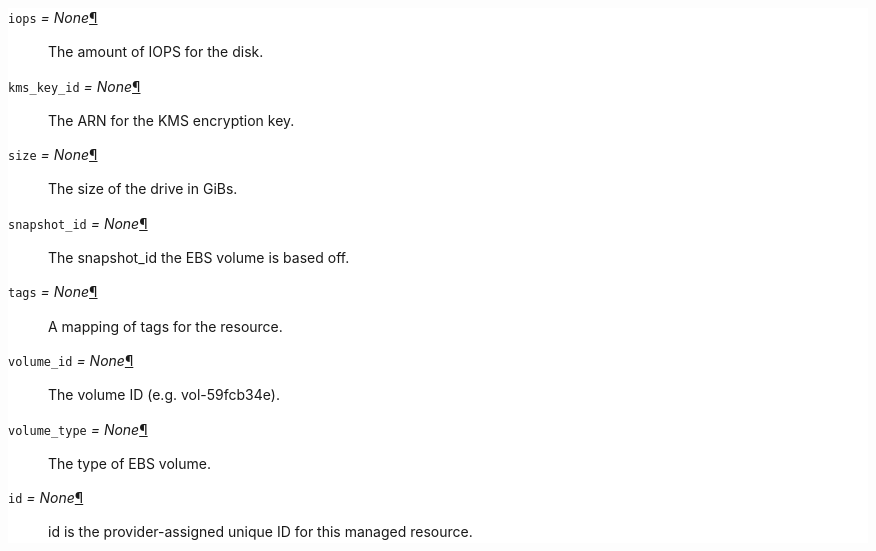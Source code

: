 <dl class="attribute">
<dt id="pulumi_aws.ebs.GetVolumeResult.iops">
<code class="sig-name descname">iops</code><em class="property"> = None</em><a class="headerlink" href="#pulumi_aws.ebs.GetVolumeResult.iops" title="Permalink to this definition">¶</a></dt>
<dd><p>The amount of IOPS for the disk.</p>
</dd></dl>

<dl class="attribute">
<dt id="pulumi_aws.ebs.GetVolumeResult.kms_key_id">
<code class="sig-name descname">kms_key_id</code><em class="property"> = None</em><a class="headerlink" href="#pulumi_aws.ebs.GetVolumeResult.kms_key_id" title="Permalink to this definition">¶</a></dt>
<dd><p>The ARN for the KMS encryption key.</p>
</dd></dl>

<dl class="attribute">
<dt id="pulumi_aws.ebs.GetVolumeResult.size">
<code class="sig-name descname">size</code><em class="property"> = None</em><a class="headerlink" href="#pulumi_aws.ebs.GetVolumeResult.size" title="Permalink to this definition">¶</a></dt>
<dd><p>The size of the drive in GiBs.</p>
</dd></dl>

<dl class="attribute">
<dt id="pulumi_aws.ebs.GetVolumeResult.snapshot_id">
<code class="sig-name descname">snapshot_id</code><em class="property"> = None</em><a class="headerlink" href="#pulumi_aws.ebs.GetVolumeResult.snapshot_id" title="Permalink to this definition">¶</a></dt>
<dd><p>The snapshot_id the EBS volume is based off.</p>
</dd></dl>

<dl class="attribute">
<dt id="pulumi_aws.ebs.GetVolumeResult.tags">
<code class="sig-name descname">tags</code><em class="property"> = None</em><a class="headerlink" href="#pulumi_aws.ebs.GetVolumeResult.tags" title="Permalink to this definition">¶</a></dt>
<dd><p>A mapping of tags for the resource.</p>
</dd></dl>

<dl class="attribute">
<dt id="pulumi_aws.ebs.GetVolumeResult.volume_id">
<code class="sig-name descname">volume_id</code><em class="property"> = None</em><a class="headerlink" href="#pulumi_aws.ebs.GetVolumeResult.volume_id" title="Permalink to this definition">¶</a></dt>
<dd><p>The volume ID (e.g. vol-59fcb34e).</p>
</dd></dl>

<dl class="attribute">
<dt id="pulumi_aws.ebs.GetVolumeResult.volume_type">
<code class="sig-name descname">volume_type</code><em class="property"> = None</em><a class="headerlink" href="#pulumi_aws.ebs.GetVolumeResult.volume_type" title="Permalink to this definition">¶</a></dt>
<dd><p>The type of EBS volume.</p>
</dd></dl>

<dl class="attribute">
<dt id="pulumi_aws.ebs.GetVolumeResult.id">
<code class="sig-name descname">id</code><em class="property"> = None</em><a class="headerlink" href="#pulumi_aws.ebs.GetVolumeResult.id" title="Permalink to this definition">¶</a></dt>
<dd><p>id is the provider-assigned unique ID for this managed resource.</p>
</dd></dl>
